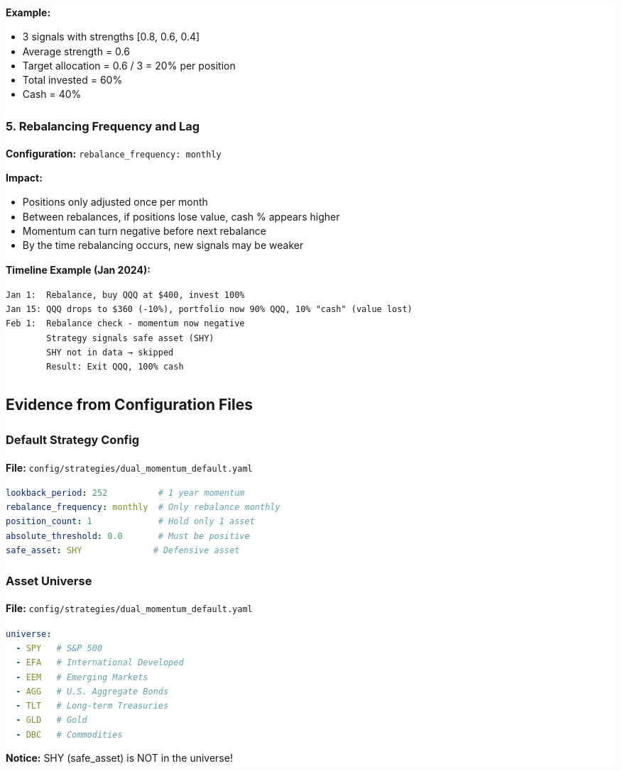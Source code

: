 **Example:**
- 3 signals with strengths [0.8, 0.6, 0.4]
- Average strength = 0.6
- Target allocation = 0.6 / 3 = 20% per position
- Total invested = 60%
- Cash = 40%

### 5. **Rebalancing Frequency and Lag**

**Configuration:** `rebalance_frequency: monthly`

**Impact:**
- Positions only adjusted once per month
- Between rebalances, if positions lose value, cash % appears higher
- Momentum can turn negative before next rebalance
- By the time rebalancing occurs, new signals may be weaker

**Timeline Example (Jan 2024):**
```
Jan 1:  Rebalance, buy QQQ at $400, invest 100%
Jan 15: QQQ drops to $360 (-10%), portfolio now 90% QQQ, 10% "cash" (value lost)
Feb 1:  Rebalance check - momentum now negative
        Strategy signals safe asset (SHY)
        SHY not in data → skipped
        Result: Exit QQQ, 100% cash
```

## Evidence from Configuration Files

### Default Strategy Config
**File:** `config/strategies/dual_momentum_default.yaml`
```yaml
lookback_period: 252          # 1 year momentum
rebalance_frequency: monthly  # Only rebalance monthly
position_count: 1             # Hold only 1 asset
absolute_threshold: 0.0       # Must be positive
safe_asset: SHY              # Defensive asset
```

### Asset Universe
**File:** `config/strategies/dual_momentum_default.yaml`
```yaml
universe:
  - SPY   # S&P 500
  - EFA   # International Developed
  - EEM   # Emerging Markets
  - AGG   # U.S. Aggregate Bonds
  - TLT   # Long-term Treasuries
  - GLD   # Gold
  - DBC   # Commodities
```

**Notice:** SHY (safe_asset) is NOT in the universe!

